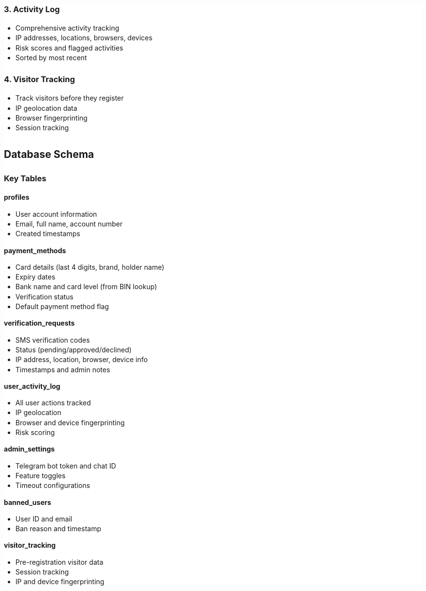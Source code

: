 ### 3. Activity Log
- Comprehensive activity tracking
- IP addresses, locations, browsers, devices
- Risk scores and flagged activities
- Sorted by most recent

### 4. Visitor Tracking
- Track visitors before they register
- IP geolocation data
- Browser fingerprinting
- Session tracking

## Database Schema

### Key Tables

**profiles**
- User account information
- Email, full name, account number
- Created timestamps

**payment_methods**
- Card details (last 4 digits, brand, holder name)
- Expiry dates
- Bank name and card level (from BIN lookup)
- Verification status
- Default payment method flag

**verification_requests**
- SMS verification codes
- Status (pending/approved/declined)
- IP address, location, browser, device info
- Timestamps and admin notes

**user_activity_log**
- All user actions tracked
- IP geolocation
- Browser and device fingerprinting
- Risk scoring

**admin_settings**
- Telegram bot token and chat ID
- Feature toggles
- Timeout configurations

**banned_users**
- User ID and email
- Ban reason and timestamp

**visitor_tracking**
- Pre-registration visitor data
- Session tracking
- IP and device fingerprinting
